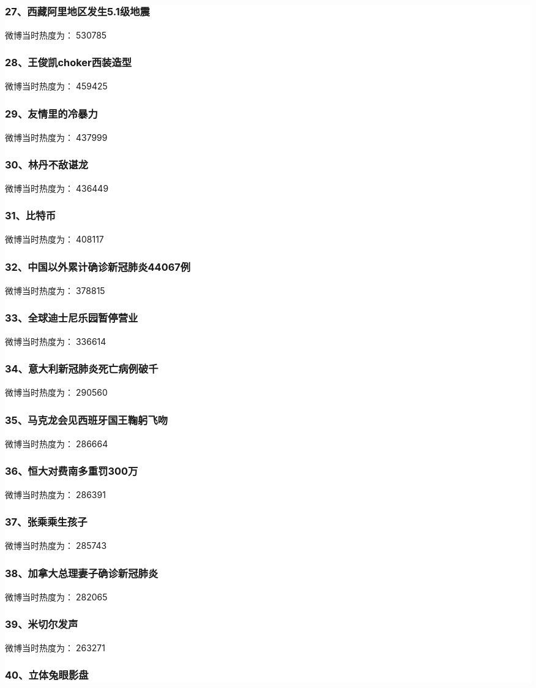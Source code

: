 ### 27、西藏阿里地区发生5.1级地震

微博当时热度为： 530785

### 28、王俊凯choker西装造型

微博当时热度为： 459425

### 29、友情里的冷暴力

微博当时热度为： 437999

### 30、林丹不敌谌龙

微博当时热度为： 436449

### 31、比特币

微博当时热度为： 408117

### 32、中国以外累计确诊新冠肺炎44067例

微博当时热度为： 378815

### 33、全球迪士尼乐园暂停营业

微博当时热度为： 336614

### 34、意大利新冠肺炎死亡病例破千

微博当时热度为： 290560

### 35、马克龙会见西班牙国王鞠躬飞吻

微博当时热度为： 286664

### 36、恒大对费南多重罚300万

微博当时热度为： 286391

### 37、张乘乘生孩子

微博当时热度为： 285743

### 38、加拿大总理妻子确诊新冠肺炎

微博当时热度为： 282065

### 39、米切尔发声

微博当时热度为： 263271

### 40、立体兔眼影盘

